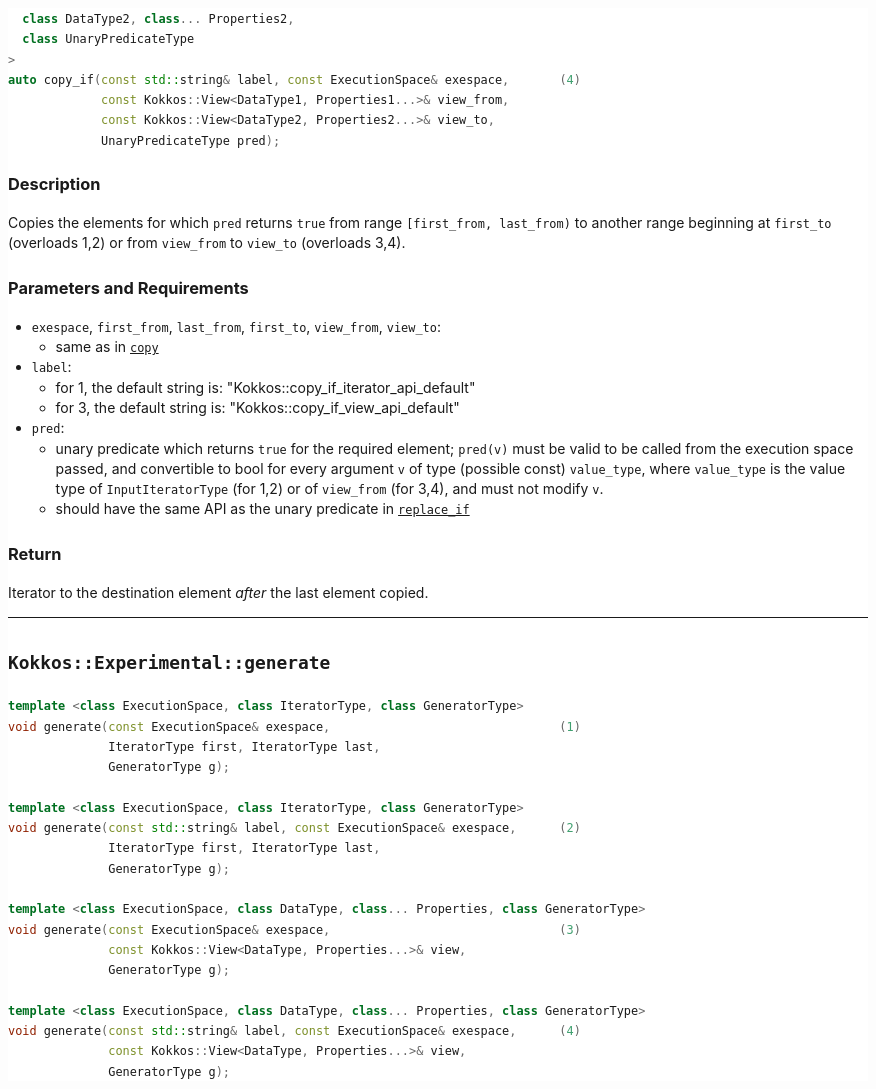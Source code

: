 ```c++
  class DataType2, class... Properties2,
  class UnaryPredicateType
>
auto copy_if(const std::string& label, const ExecutionSpace& exespace,       (4)
             const Kokkos::View<DataType1, Properties1...>& view_from,
             const Kokkos::View<DataType2, Properties2...>& view_to,
             UnaryPredicateType pred);
```

### Description

Copies the elements for which `pred` returns `true` from range `[first_from, last_from)`
to another range beginning at `first_to` (overloads 1,2) or from `view_from` to `view_to`
(overloads 3,4).


### Parameters and Requirements

- `exespace`, `first_from`, `last_from`, `first_to`, `view_from`, `view_to`:
  - same as in [`copy`](#kokkosexperimentalcopy)
- `label`:
  - for 1, the default string is: "Kokkos::copy_if_iterator_api_default"
  - for 3, the default string is: "Kokkos::copy_if_view_api_default"
- `pred`:
  - unary predicate which returns `true` for the required element; `pred(v)`
  must be valid to be called from the execution space passed, and convertible to bool for every
  argument `v` of type (possible const) `value_type`, where `value_type`
  is the value type of `InputIteratorType` (for 1,2) or of `view_from` (for 3,4),
  and must not modify `v`.
  - should have the same API as the unary predicate in [`replace_if`](#kokkosexperimentalreplace_if)


### Return

Iterator to the destination element *after* the last element copied.


----


## `Kokkos::Experimental::generate`

```c++
template <class ExecutionSpace, class IteratorType, class GeneratorType>
void generate(const ExecutionSpace& exespace,                                (1)
              IteratorType first, IteratorType last,
              GeneratorType g);

template <class ExecutionSpace, class IteratorType, class GeneratorType>
void generate(const std::string& label, const ExecutionSpace& exespace,      (2)
              IteratorType first, IteratorType last,
              GeneratorType g);

template <class ExecutionSpace, class DataType, class... Properties, class GeneratorType>
void generate(const ExecutionSpace& exespace,                                (3)
              const Kokkos::View<DataType, Properties...>& view,
              GeneratorType g);

template <class ExecutionSpace, class DataType, class... Properties, class GeneratorType>
void generate(const std::string& label, const ExecutionSpace& exespace,      (4)
              const Kokkos::View<DataType, Properties...>& view,
              GeneratorType g);
```
